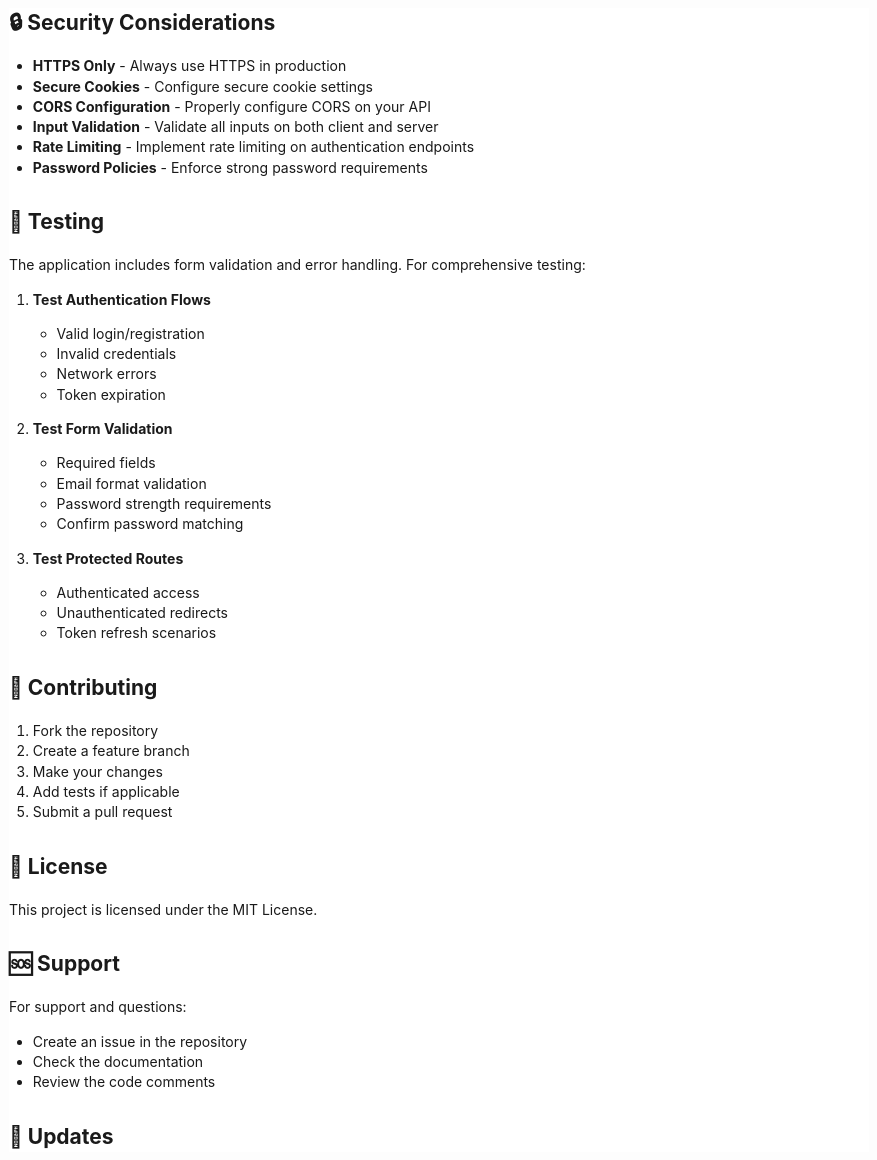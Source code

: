 ## 🔒 Security Considerations

- **HTTPS Only** - Always use HTTPS in production
- **Secure Cookies** - Configure secure cookie settings
- **CORS Configuration** - Properly configure CORS on your API
- **Input Validation** - Validate all inputs on both client and server
- **Rate Limiting** - Implement rate limiting on authentication endpoints
- **Password Policies** - Enforce strong password requirements

## 🧪 Testing

The application includes form validation and error handling. For comprehensive testing:

1. **Test Authentication Flows**
   - Valid login/registration
   - Invalid credentials
   - Network errors
   - Token expiration

2. **Test Form Validation**
   - Required fields
   - Email format validation
   - Password strength requirements
   - Confirm password matching

3. **Test Protected Routes**
   - Authenticated access
   - Unauthenticated redirects
   - Token refresh scenarios

## 🤝 Contributing

1. Fork the repository
2. Create a feature branch
3. Make your changes
4. Add tests if applicable
5. Submit a pull request

## 📄 License

This project is licensed under the MIT License.

## 🆘 Support

For support and questions:
- Create an issue in the repository
- Check the documentation
- Review the code comments

## 🔄 Updates
